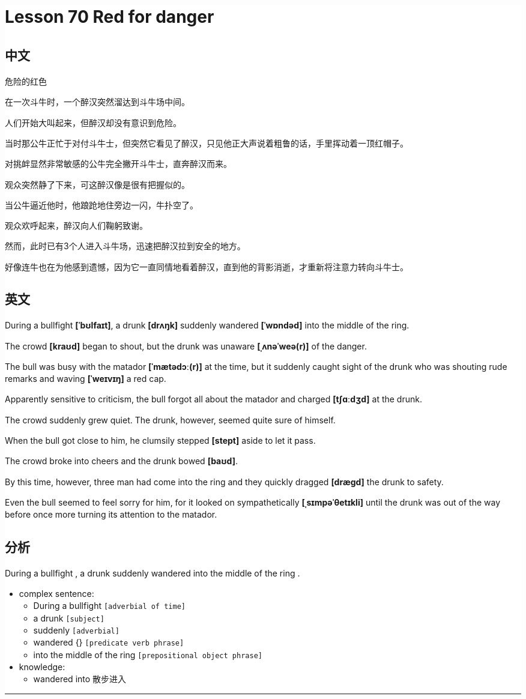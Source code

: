 
# Lesson 70 Red for danger 

## 中文

危险的红色

在一次斗牛时，一个醉汉突然溜达到斗牛场中间。

人们开始大叫起来，但醉汉却没有意识到危险。

当时那公牛正忙于对付斗牛士，但突然它看见了醉汉，只见他正大声说着粗鲁的话，手里挥动着一顶红帽子。

对挑衅显然非常敏感的公牛完全撇开斗牛士，直奔醉汉而来。

观众突然静了下来，可这醉汉像是很有把握似的。

当公牛逼近他时，他踉跄地住旁边一闪，牛扑空了。

观众欢呼起来，醉汉向人们鞠躬致谢。

然而，此时已有3个人进入斗牛场，迅速把醉汉拉到安全的地方。

好像连牛也在为他感到遗憾，因为它一直同情地看着醉汉，直到他的背影消逝，才重新将注意力转向斗牛士。

## 英文

During a bullfight **[ˈbʊlfaɪt]**, a drunk **[drʌŋk]** suddenly wandered **[ˈwɒndəd]** into the middle of the ring. 

The crowd **[kraʊd]** began to shout, but the drunk was unaware **[ˌʌnəˈweə(r)]** of the danger.

The bull was busy with the matador **[ˈmætədɔː(r)]** at the time, but it suddenly caught sight of the drunk who was shouting rude remarks and waving **[ˈweɪvɪŋ]** a red cap.

Apparently sensitive to criticism, the bull forgot all about the matador and charged **[tʃɑːdʒd]** at the drunk.

The crowd suddenly grew quiet. The drunk, however, seemed quite sure of himself.

When the bull got close to him, he clumsily stepped **[stept]** aside to let it pass.

The crowd broke into cheers and the drunk bowed **[baʊd]**.

By this time, however, three man had come into the ring and they quickly dragged **[dræɡd]** the drunk to safety.

Even the bull seemed to feel sorry for him, for it looked on sympathetically **[ˌsɪmpəˈθetɪkli]** until the drunk was out of the way before once more turning its attention to the matador.

## 分析

During a bullfight , a drunk  suddenly wandered  into the middle of the ring .
- complex sentence:
    - During a bullfight `[adverbial of time]`
    - a drunk `[subject]`
    - suddenly `[adverbial]`
    - wandered {} `[predicate verb phrase]`
    - into the middle of the ring `[prepositional object phrase]`
- knowledge:
    - wandered into 散步进入
      
---